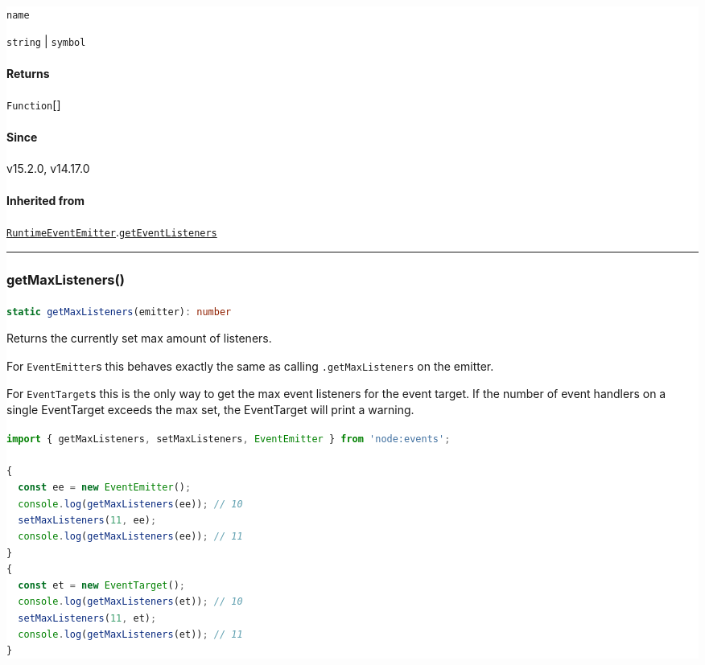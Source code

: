 `name`

</td>
<td>

`string` \| `symbol`

</td>
</tr>
</tbody>
</table>

#### Returns

`Function`[]

#### Since

v15.2.0, v14.17.0

#### Inherited from

[`RuntimeEventEmitter`](/openai-agents-js/openai/agents/classes/runtimeeventemitter/).[`getEventListeners`](/openai-agents-js/openai/agents/classes/runtimeeventemitter/#geteventlisteners)

***

### getMaxListeners()

```ts
static getMaxListeners(emitter): number
```

Returns the currently set max amount of listeners.

For `EventEmitter`s this behaves exactly the same as calling `.getMaxListeners` on
the emitter.

For `EventTarget`s this is the only way to get the max event listeners for the
event target. If the number of event handlers on a single EventTarget exceeds
the max set, the EventTarget will print a warning.

```js
import { getMaxListeners, setMaxListeners, EventEmitter } from 'node:events';

{
  const ee = new EventEmitter();
  console.log(getMaxListeners(ee)); // 10
  setMaxListeners(11, ee);
  console.log(getMaxListeners(ee)); // 11
}
{
  const et = new EventTarget();
  console.log(getMaxListeners(et)); // 10
  setMaxListeners(11, et);
  console.log(getMaxListeners(et)); // 11
}
```
